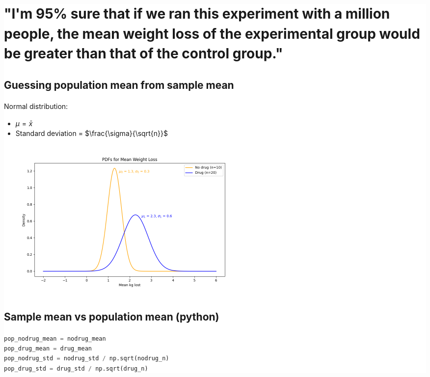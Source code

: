 [comment]: # (!!!)


# "I'm 95% sure that if we ran this experiment with a million people, the mean weight loss of the experimental group would be greater than that of the control group."

[comment]: # (!!!)


## Guessing population mean from sample mean

Normal distribution:
- $\mu = \bar{x}$
- Standard deviation = $\frac{\sigma}{\sqrt{n}}$ 


<img src="16a_media/means.png" height="300" /> 

[comment]: # (!!!)

## Sample mean vs population mean (python)

```python 
pop_nodrug_mean = nodrug_mean
pop_drug_mean = drug_mean
pop_nodrug_std = nodrug_std / np.sqrt(nodrug_n)
pop_drug_std = drug_std / np.sqrt(drug_n)
```


[comment]: # (THEME = pdsp)
[comment]: # (CODE_THEME = base16/zenburn)
